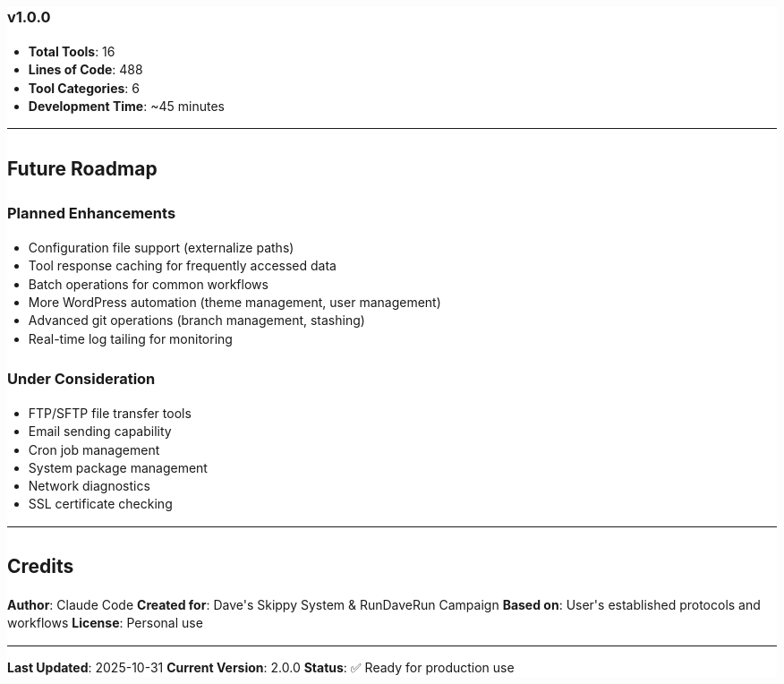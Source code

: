 ### v1.0.0
- **Total Tools**: 16
- **Lines of Code**: 488
- **Tool Categories**: 6
- **Development Time**: ~45 minutes

---

## Future Roadmap

### Planned Enhancements
- Configuration file support (externalize paths)
- Tool response caching for frequently accessed data
- Batch operations for common workflows
- More WordPress automation (theme management, user management)
- Advanced git operations (branch management, stashing)
- Real-time log tailing for monitoring

### Under Consideration
- FTP/SFTP file transfer tools
- Email sending capability
- Cron job management
- System package management
- Network diagnostics
- SSL certificate checking

---

## Credits

**Author**: Claude Code
**Created for**: Dave's Skippy System & RunDaveRun Campaign
**Based on**: User's established protocols and workflows
**License**: Personal use

---

**Last Updated**: 2025-10-31
**Current Version**: 2.0.0
**Status**: ✅ Ready for production use
